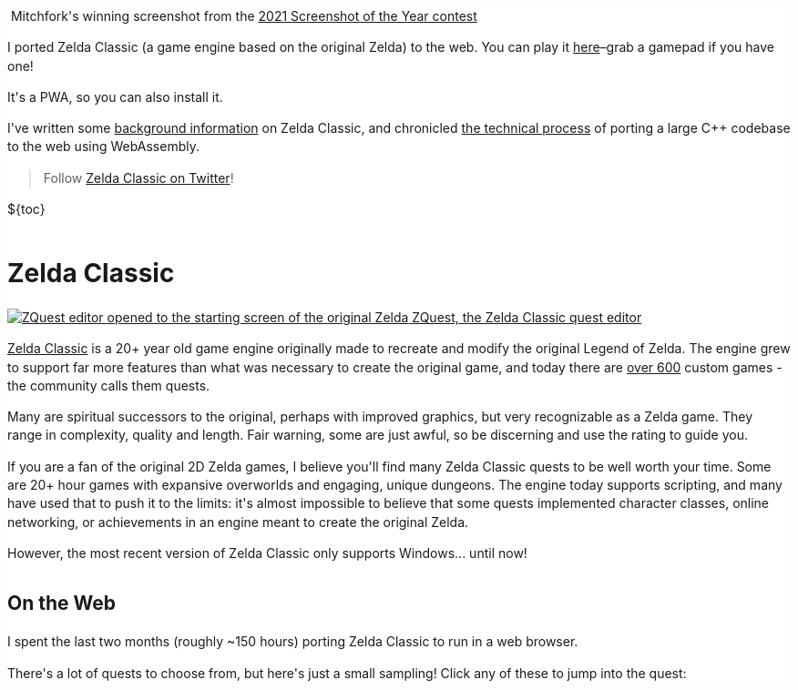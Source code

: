 <div class="captioned-image">
  <img src="/images/zc/Mitchfork.png" alt="">
  <span>Mitchfork's winning screenshot from the <a href="https://www.purezc.net/forums/index.php?showtopic=77409" target="_blank">2021 Screenshot of the Year contest</a></span>
</div>



I ported Zelda Classic (a game engine based on the original Zelda) to the web. You can play it [here](https://hoten.cc/zc/play/)–grab a gamepad if you have one!

It's a PWA, so you can also install it.



I've written some <a href="#zelda-classic">background information</a> on Zelda Classic, and chronicled <a href="#porting-zelda-classic-to-the-web">the technical process</a> of porting a large C++ codebase to the web using WebAssembly.

> Follow [Zelda Classic on Twitter](https://twitter.com/zelda_classic)!

 ${toc}

# Zelda Classic

<a href="https://hoten.cc/zc/create/?quest=classic/1st.qst&map=0&screen=119" target="_blank">
  <div class="captioned-image">
    <img style="max-width: min(700px, 100%)" src="/images/zc/editor.png" alt="ZQuest editor opened to the starting screen of the original Zelda">
    <span>ZQuest, the Zelda Classic quest editor</span>
  </div>
</a>

[Zelda Classic](https://www.zeldaclassic.com/) is a 20+ year old game engine originally made to recreate and modify the original Legend of Zelda. The engine grew to support far more features than what was necessary to create the original game, and today there are [over 600](https://www.purezc.net/index.php?page=quests&sort=rating) custom games - the community calls them quests.

Many are spiritual successors to the original, perhaps with improved graphics, but very recognizable as a Zelda game. They range in complexity, quality and length. Fair warning, some are just awful, so be discerning and use the rating to guide you.

If you are a fan of the original 2D Zelda games, I believe you'll find many Zelda Classic quests to be well worth your time. Some are 20+ hour games with expansive overworlds and engaging, unique dungeons. The engine today supports scripting, and many have used that to push it to the limits: it's almost impossible to believe that some quests implemented character classes, online networking, or achievements in an engine meant to create the original Zelda.

However, the most recent version of Zelda Classic only supports Windows... until now!

## On the Web

I spent the last two months (roughly ~150 hours) porting Zelda Classic to run in a web browser.

There's a lot of quests to choose from, but here's just a small sampling! Click any of these to jump into the quest:
